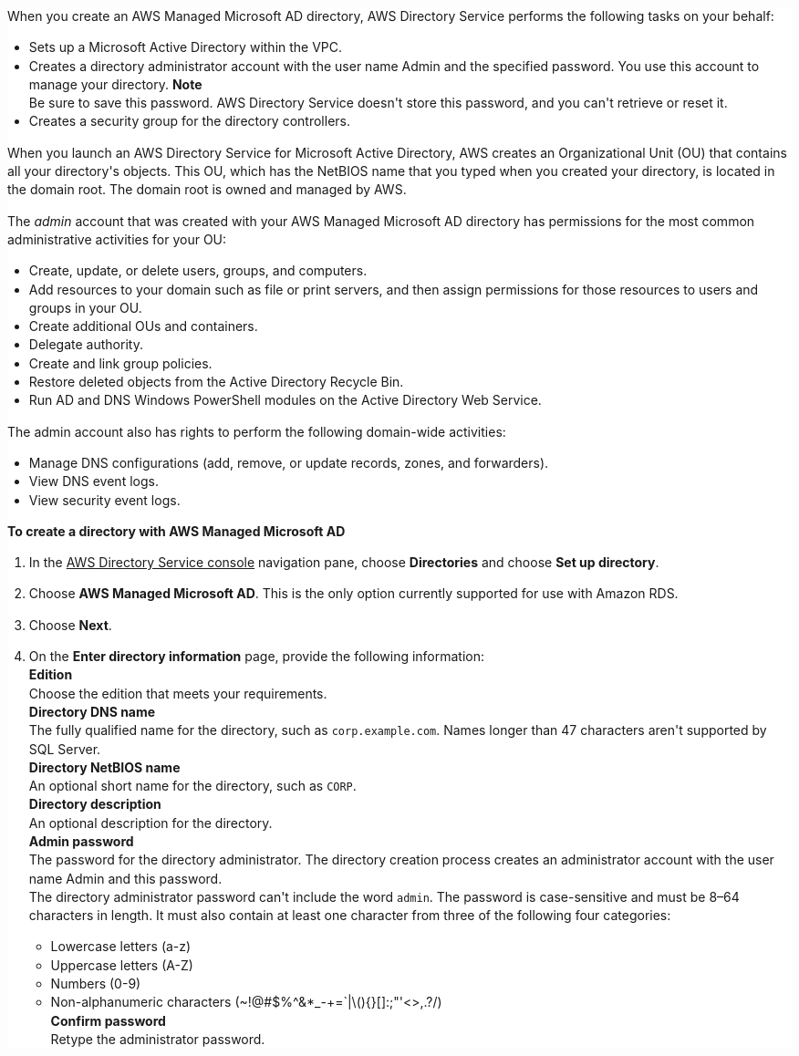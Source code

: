  When you create an AWS Managed Microsoft AD directory, AWS Directory Service performs the following tasks on your behalf: 
+ Sets up a Microsoft Active Directory within the VPC\. 
+ Creates a directory administrator account with the user name Admin and the specified password\. You use this account to manage your directory\.
**Note**  
Be sure to save this password\. AWS Directory Service doesn't store this password, and you can't retrieve or reset it\.
+ Creates a security group for the directory controllers\.

When you launch an AWS Directory Service for Microsoft Active Directory, AWS creates an Organizational Unit \(OU\) that contains all your directory's objects\. This OU, which has the NetBIOS name that you typed when you created your directory, is located in the domain root\. The domain root is owned and managed by AWS\. 

 The *admin* account that was created with your AWS Managed Microsoft AD directory has permissions for the most common administrative activities for your OU: 
+ Create, update, or delete users, groups, and computers\. 
+ Add resources to your domain such as file or print servers, and then assign permissions for those resources to users and groups in your OU\. 
+ Create additional OUs and containers\.
+ Delegate authority\. 
+ Create and link group policies\. 
+ Restore deleted objects from the Active Directory Recycle Bin\. 
+ Run AD and DNS Windows PowerShell modules on the Active Directory Web Service\. 

The admin account also has rights to perform the following domain\-wide activities: 
+ Manage DNS configurations \(add, remove, or update records, zones, and forwarders\)\. 
+ View DNS event logs\. 
+ View security event logs\. 

**To create a directory with AWS Managed Microsoft AD**

1. In the [AWS Directory Service console](https://console.aws.amazon.com/directoryservicev2/) navigation pane, choose **Directories** and choose **Set up directory**\.

1. Choose **AWS Managed Microsoft AD**\. This is the only option currently supported for use with Amazon RDS\.

1. Choose **Next**\.

1. On the **Enter directory information** page, provide the following information:   
**Edition**  
 Choose the edition that meets your requirements\.  
**Directory DNS name**  
The fully qualified name for the directory, such as `corp.example.com`\. Names longer than 47 characters aren't supported by SQL Server\.  
**Directory NetBIOS name**  
An optional short name for the directory, such as `CORP`\.   
**Directory description**  
An optional description for the directory\.   
**Admin password**  
The password for the directory administrator\. The directory creation process creates an administrator account with the user name Admin and this password\.   
The directory administrator password can't include the word `admin`\. The password is case\-sensitive and must be 8–64 characters in length\. It must also contain at least one character from three of the following four categories:   
   + Lowercase letters \(a\-z\)
   + Uppercase letters \(A\-Z\)
   + Numbers \(0\-9\)
   + Non\-alphanumeric characters \(\~\!@\#$%^&\*\_\-\+=`\|\\\(\)\{\}\[\]:;"'<>,\.?/\)   
**Confirm password**  
Retype the administrator password\. 
